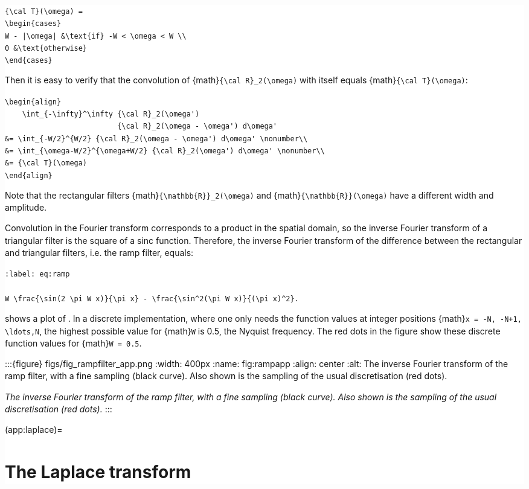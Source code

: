 

```{math}
{\cal T}(\omega) = 
\begin{cases}
W - |\omega| &\text{if} -W < \omega < W \\
0 &\text{otherwise}
\end{cases}
```



Then it is easy to verify that the convolution of {math}`{\cal R}_2(\omega)` with itself equals {math}`{\cal T}(\omega)`:

```{math}
\begin{align}
    \int_{-\infty}^\infty {\cal R}_2(\omega') 
                          {\cal R}_2(\omega - \omega') d\omega'
&= \int_{-W/2}^{W/2} {\cal R}_2(\omega - \omega') d\omega' \nonumber\\
&= \int_{\omega-W/2}^{\omega+W/2} {\cal R}_2(\omega') d\omega' \nonumber\\
&= {\cal T}(\omega) 
\end{align}
```

Note that the rectangular filters {math}`{\mathbb{R}}_2(\omega)` and 
{math}`{\mathbb{R}}(\omega)` have a different width and amplitude.

Convolution in the Fourier transform corresponds to a product in the spatial domain, so the inverse Fourier transform of a triangular filter is the square of a sinc function. Therefore, the inverse Fourier transform of the difference between the rectangular and triangular filters, i.e. the ramp filter, equals:

```{math}
:label: eq:ramp

W \frac{\sin(2 \pi W x)}{\pi x} - \frac{\sin^2(\pi W x)}{(\pi x)^2}.
```

[](#fig:rampapp) shows a plot of [](#eq:ramp). In a discrete implementation, where one only needs the function values at integer positions {math}`x = -N, -N+1, \ldots,N`, the highest possible value for {math}`W` is 0.5, the Nyquist frequency. The red dots in the figure show these discrete function values for {math}`W = 0.5`.

:::{figure} figs/fig_rampfilter_app.png
:width: 400px
:name: fig:rampapp
:align: center
:alt: The inverse Fourier transform of the ramp filter, with a fine sampling (black curve). Also shown is the sampling of the usual discretisation (red dots).

*The inverse Fourier transform of the ramp filter, with a fine sampling (black curve). Also shown is the sampling of the usual discretisation (red dots).*
:::

(app:laplace)=
# The Laplace transform
